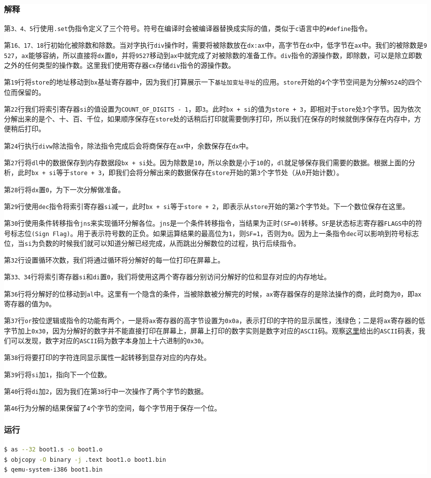 ### 解释

第`3、4、5`行使用`.set`伪指令定义了三个符号。符号在编译时会被编译器替换成实际的值，类似于`c`语言中的`#define`指令。

第`16、17、18`行初始化被除数和除数。当对字执行`div`操作时，需要将被除数放在`dx:ax`中，高字节在`dx`中，低字节在`ax`中。我们的被除数是`9527`，`ax`能够容纳，所以直接将`dx`置`0`，并将`9527`移动到`ax`中就完成了对被除数的准备工作。`div`指令的源操作数，即除数，可以是除立即数之外的任何类型的操作数。这里我们使用寄存器`cx`存储`div`指令的源操作数。

第`19`行将`store`的地址移动到`bx`基址寄存器中，因为我们打算展示一下`基址加变址寻址`的应用。`store`开始的`4`个字节空间是为分解`9524`的四个位而保留的。

第`22`行我们将索引寄存器`si`的值设置为`COUNT_OF_DIGITS - 1`，即`3`。此时`bx + si`的值为`store + 3`，即相对于`store`处`3`个字节。因为依次分解出来的是个、十、百、千位，如果顺序保存在`store`处的话稍后打印就需要倒序打印，所以我们在保存的时候就倒序保存在内存中，方便稍后打印。

第`24`行执行`divw`除法指令，除法指令完成后会将商保存在`ax`中，余数保存在`dx`中。

第`27`行将`dl`中的数据保存到内存数据段`bx + si`处。因为除数是`10`，所以余数是小于`10`的，`dl`就足够保存我们需要的数据。根据上面的分析，此时`bx + si`等于`store + 3`，即我们会将分解出来的数据保存在`store`开始的第`3`个字节处（从`0`开始计数）。

第`28`行将`dx`置`0`，为下一次分解做准备。

第`29`行使用`dec`指令将索引寄存器`si`减一，此时`bx + si`等于`store + 2`，即表示从`store`开始的第`2`个字节处。下一个数位保存在这里。

第`30`行使用条件转移指令`jns`来实现循环分解各位。`jns`是一个条件转移指令，当结果为正时`(SF=0)`转移。`SF`是状态标志寄存器`FLAGS`中的符号标志位`(Sign Flag)`。用于表示符号数的正负。如果运算结果的最高位为`1`，则`SF=1`，否则为`0`。因为上一条指令`dec`可以影响到符号标志位，当`si`为负数的时候我们就可以知道分解已经完成，从而跳出分解数位的过程，执行后续指令。

第`32`行设置循环次数，我们将通过循环将分解好的每一位打印在屏幕上。

第`33、34`行将索引寄存器`si`和`di`置`0`，我们将使用这两个寄存器分别访问分解好的位和显存对应的内存地址。

第`36`行将分解好的位移动到`al`中。这里有一个隐含的条件，当被除数被分解完的时候，`ax`寄存器保存的是除法操作的商，此时商为`0`，即`ax`寄存器的值为`0`。

第`37`行`or`按位逻辑或指令的功能有两个，一是将`ax`寄存器的高字节设置为`0x0a`，表示打印的字符的显示属性，浅绿色；二是将`ax`寄存器的低字节加上`0x30`，因为分解好的数字并不能直接打印在屏幕上，屏幕上打印的数字实则是数字对应的`ASCII`码。观察[这里](/posts/2020/03/汇编语言一发入魂-0x01-hello-world/)给出的`ASCII`码表，我们可以发现，数字对应的`ASCII`码为数字本身加上十六进制的`0x30`。

第`38`行将要打印的字符连同显示属性一起转移到显存对应的内存处。

第`39`行将`si`加`1`，指向下一个位数。

第`40`行将`di`加`2`，因为我们在第`38`行中一次操作了两个字节的数据。

第`46`行为分解的结果保留了`4`个字节的空间，每个字节用于保存一个位。

### 运行

```bash
$ as --32 boot1.s -o boot1.o
$ objcopy -O binary -j .text boot1.o boot1.bin
$ qemu-system-i386 boot1.bin
```
